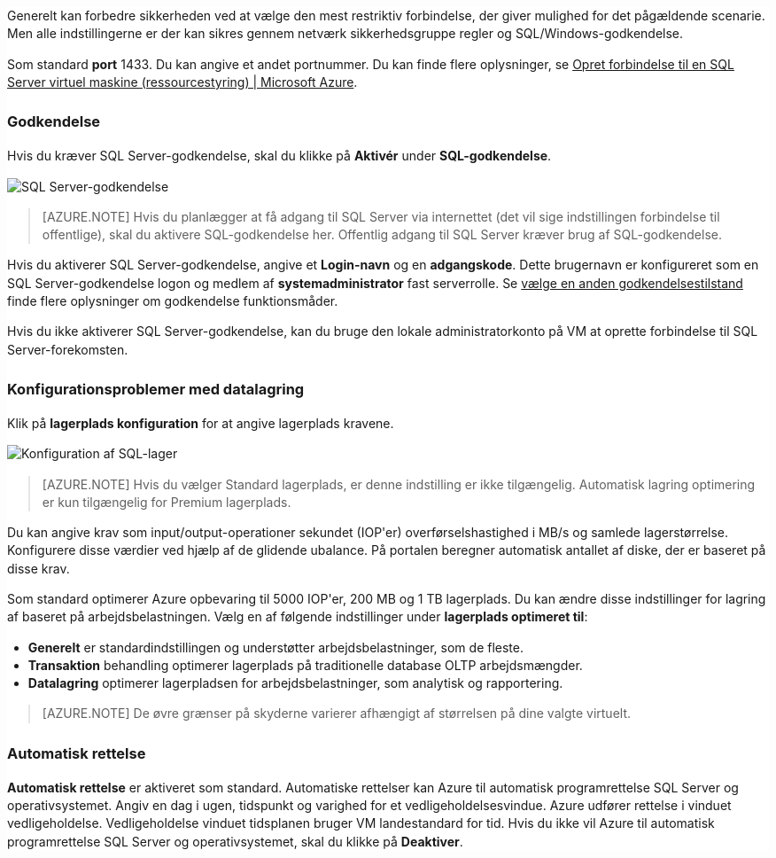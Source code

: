 Generelt kan forbedre sikkerheden ved at vælge den mest restriktiv forbindelse, der giver mulighed for det pågældende scenarie. Men alle indstillingerne er der kan sikres gennem netværk sikkerhedsgruppe regler og SQL/Windows-godkendelse.

Som standard **port** 1433. Du kan angive et andet portnummer.
Du kan finde flere oplysninger, se [Opret forbindelse til en SQL Server virtuel maskine (ressourcestyring) | Microsoft Azure](virtual-machines-windows-sql-connect.md).

### <a name="authentication"></a>Godkendelse
Hvis du kræver SQL Server-godkendelse, skal du klikke på **Aktivér** under **SQL-godkendelse**.

![SQL Server-godkendelse](./media/virtual-machines-windows-portal-sql-server-provision/azure-sql-arm-authentication.png)

>[AZURE.NOTE] Hvis du planlægger at få adgang til SQL Server via internettet (det vil sige indstillingen forbindelse til offentlige), skal du aktivere SQL-godkendelse her. Offentlig adgang til SQL Server kræver brug af SQL-godkendelse.

Hvis du aktiverer SQL Server-godkendelse, angive et **Login-navn** og en **adgangskode**. Dette brugernavn er konfigureret som en SQL Server-godkendelse logon og medlem af **systemadministrator** fast serverrolle. Se [vælge en anden godkendelsestilstand](http://msdn.microsoft.com/library/ms144284.aspx) finde flere oplysninger om godkendelse funktionsmåder.

Hvis du ikke aktiverer SQL Server-godkendelse, kan du bruge den lokale administratorkonto på VM at oprette forbindelse til SQL Server-forekomsten.

### <a name="storage-configuration"></a>Konfigurationsproblemer med datalagring
Klik på **lagerplads konfiguration** for at angive lagerplads kravene.

![Konfiguration af SQL-lager](./media/virtual-machines-windows-portal-sql-server-provision/azure-sql-arm-storage.png)

>[AZURE.NOTE] Hvis du vælger Standard lagerplads, er denne indstilling er ikke tilgængelig. Automatisk lagring optimering er kun tilgængelig for Premium lagerplads.

Du kan angive krav som input/output-operationer sekundet (IOP'er) overførselshastighed i MB/s og samlede lagerstørrelse. Konfigurere disse værdier ved hjælp af de glidende ubalance. På portalen beregner automatisk antallet af diske, der er baseret på disse krav.

Som standard optimerer Azure opbevaring til 5000 IOP'er, 200 MB og 1 TB lagerplads. Du kan ændre disse indstillinger for lagring af baseret på arbejdsbelastningen. Vælg en af følgende indstillinger under **lagerplads optimeret til**:

- **Generelt** er standardindstillingen og understøtter arbejdsbelastninger, som de fleste.
- **Transaktion** behandling optimerer lagerplads på traditionelle database OLTP arbejdsmængder.
- **Datalagring** optimerer lagerpladsen for arbejdsbelastninger, som analytisk og rapportering.

>[AZURE.NOTE] De øvre grænser på skyderne varierer afhængigt af størrelsen på dine valgte virtuelt.

### <a name="automated-patching"></a>Automatisk rettelse
**Automatisk rettelse** er aktiveret som standard. Automatiske rettelser kan Azure til automatisk programrettelse SQL Server og operativsystemet. Angiv en dag i ugen, tidspunkt og varighed for et vedligeholdelsesvindue. Azure udfører rettelse i vinduet vedligeholdelse. Vedligeholdelse vinduet tidsplanen bruger VM landestandard for tid. Hvis du ikke vil Azure til automatisk programrettelse SQL Server og operativsystemet, skal du klikke på **Deaktiver**.  
